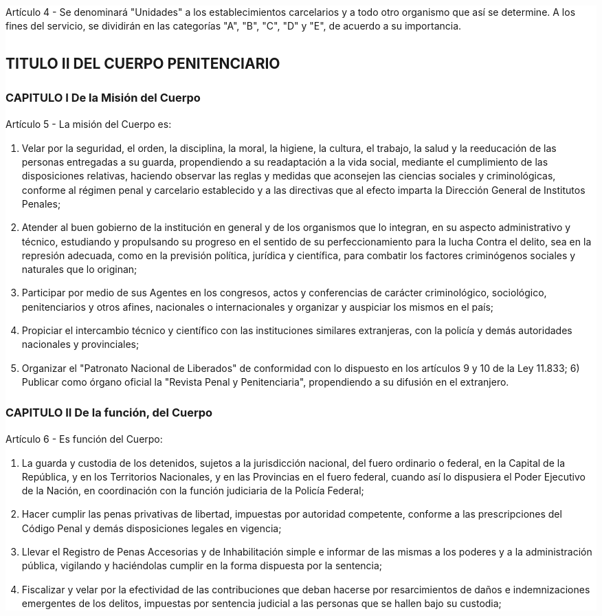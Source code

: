 <a id="4"></a>
Artículo 4 - Se denominará "Unidades" a los establecimientos carcelarios y a todo otro organismo que así se determine. A los fines del servicio, se dividirán en las categorías "A", "B", "C", "D" y "E", de acuerdo a su importancia.

## TITULO II DEL CUERPO PENITENCIARIO

### CAPITULO I De la Misión del Cuerpo

<a id="5"></a>
Artículo 5 - La misión del Cuerpo es:

1) Velar por la seguridad, el orden, la disciplina, la moral, la higiene, la cultura, el trabajo, la salud y la reeducación de las personas entregadas a su guarda, propendiendo a su readaptación a la vida social, mediante el cumplimiento de las disposiciones relativas, haciendo observar las reglas y medidas que aconsejen las ciencias sociales y criminológicas, conforme al régimen penal y carcelario establecido y a las directivas que al efecto imparta la Dirección General de Institutos Penales;

2) Atender al buen gobierno de la institución en general y de los organismos que lo integran, en su aspecto administrativo y técnico, estudiando y propulsando su progreso en el sentido de su perfeccionamiento para la lucha Contra el delito, sea en la represión adecuada, como en la previsión política, jurídica y científica, para combatir los factores criminógenos sociales y naturales que lo originan;

3) Participar por medio de sus Agentes en los congresos, actos y conferencias de carácter criminológico, sociológico, penitenciarios y otros afines, nacionales o internacionales y organizar y auspiciar los mismos en el país;

4) Propiciar el intercambio técnico y científico con las instituciones similares extranjeras, con la policía y demás autoridades nacionales y provinciales;

5) Organizar el "Patronato Nacional de Liberados" de conformidad con lo dispuesto en los artículos 9 y 10 de la Ley 11.833; 6) Publicar como órgano oficial la "Revista Penal y Penitenciaria", propendiendo a su difusión en el extranjero.

### CAPITULO II De la función, del Cuerpo

<a id="6"></a>
Artículo 6 - Es función del Cuerpo:

1) La guarda y custodia de los detenidos, sujetos a la jurisdicción nacional, del fuero ordinario o federal, en la Capital de la República, y en los Territorios Nacionales, y en las Provincias en el fuero federal, cuando así lo dispusiera el Poder Ejecutivo de la Nación, en coordinación con la función judiciaria de la Policía Federal;

2) Hacer cumplir las penas privativas de libertad, impuestas por autoridad competente, conforme a las prescripciones del Código Penal y demás disposiciones legales en vigencia;

3) Llevar el Registro de Penas Accesorias y de Inhabilitación simple e informar de las mismas a los poderes y a la administración pública, vigilando y haciéndolas cumplir en la forma dispuesta por la sentencia;

4) Fiscalizar y velar por la efectividad de las contribuciones que deban hacerse por resarcimientos de daños e indemnizaciones emergentes de los delitos, impuestas por sentencia judicial a las personas que se hallen bajo su custodia;
